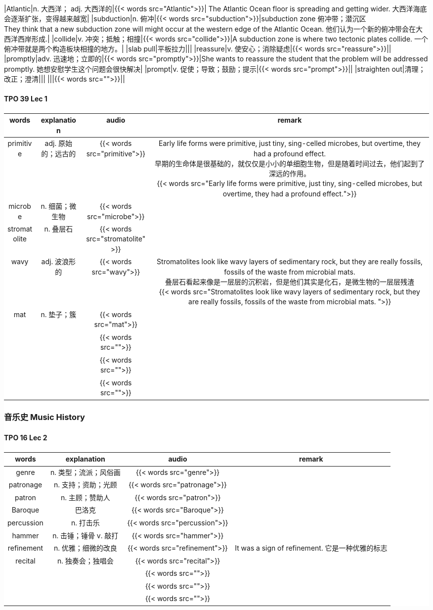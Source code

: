 |Atlantic|n. 大西洋； adj. 大西洋的|{{< words src="Atlantic">}}| The Atlantic Ocean floor is spreading and getting wider. 大西洋海底会逐渐扩张，变得越来越宽|
|subduction|n. 俯冲|{{< words src="subduction">}}|subduction zone 俯冲带；潜沉区 <br> They think that a new subduction zone will might occur at the western edge of the Atlantic Ocean. 他们认为一个新的俯冲带会在大西洋西岸形成.|
|collide|v. 冲突；抵触；相撞|{{< words src="collide">}}|A subduction zone is where two tectonic plates collide. 一个俯冲带就是两个构造板块相撞的地方。|
|slab pull|平板拉力|||
|reassure|v. 使安心；消除疑虑|{{< words src="reassure">}}||
|promptly|adv. 迅速地；立即的|{{< words src="promptly">}}|She wants to reassure the student that the problem will be addressed promptly. 她想安慰学生这个问题会很快解决|
|prompt|v. 促使；导致；鼓励；提示|{{< words src="prompt">}}||
|straighten out|清理；改正；澄清|||
|||{{< words src="">}}||


#### TPO 39 Lec 1

|words|explanation|audio|remark|
|:--:|:--:|:--:|:--:|
|primitive|adj. 原始的；远古的|{{< words src="primitive">}}|Early life forms were primitive, just tiny, sing-celled microbes, but overtime, they had a profound effect. <br> 早期的生命体是很基础的，就仅仅是小小的单细胞生物，但是随着时间过去，他们起到了深远的作用。 <br> {{< words src="Early life forms were primitive, just tiny, sing-celled microbes, but overtime, they had a profound effect.">}}|
|microbe|n. 细菌；微生物|{{< words src="microbe">}}||
|stromatolite|n. 叠层石|{{< words src="stromatolite">}}||
|wavy|adj. 波浪形的|{{< words src="wavy">}}|Stromatolites look like wavy layers of sedimentary rock, but they are really fossils, fossils of the waste from microbial mats. <br> 叠层石看起来像是一层层的沉积岩，但是他们其实是化石，是微生物的一层层残渣 <br> {{< words src="Stromatolites look like wavy layers of sedimentary rock, but they are really fossils, fossils of the waste from microbial mats. ">}}|
|mat|n. 垫子；簇|{{< words src="mat">}}||
|||{{< words src="">}}||
|||{{< words src="">}}||
|||{{< words src="">}}||




### 音乐史 Music History

#### TPO 16 Lec 2

|words|explanation|audio|remark|
|:--:|:--:|:--:|:--:|
|genre|n. 类型；流派；风俗画|{{< words src="genre">}}||
|patronage|n. 支持；资助；光顾|{{< words src="patronage">}}||
|patron|n. 主顾；赞助人|{{< words src="patron">}}||
|Baroque|巴洛克|{{< words src="Baroque">}}||
|percussion|n. 打击乐|{{< words src="percussion">}}||
|hammer|n. 击锤；锤骨 v. 敲打|{{< words src="hammer">}}||
|refinement|n. 优雅；细微的改良|{{< words src="refinement">}}|It was a sign of refinement. 它是一种优雅的标志|
|recital|n. 独奏会；独唱会|{{< words src="recital">}}||
|||{{< words src="">}}||
|||{{< words src="">}}||
|||{{< words src="">}}||
